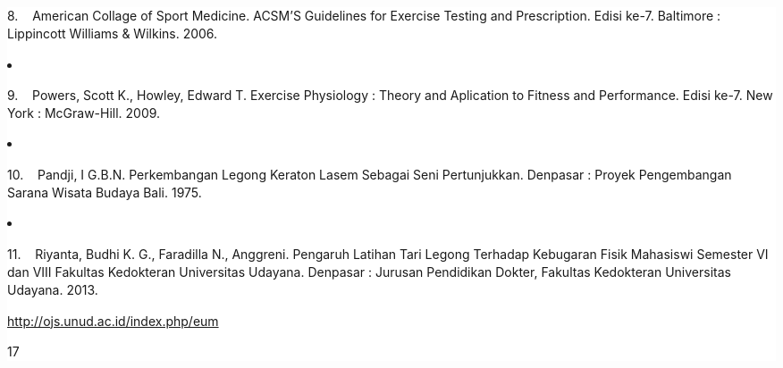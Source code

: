 <p><a name="bookmark17"></a><span class="font7">8. &nbsp;&nbsp;&nbsp;American Collage of Sport Medicine. ACSM’S Guidelines for Exercise Testing and Prescription. Edisi ke-7. Baltimore : Lippincott Williams &amp;&nbsp;Wilkins. 2006.</span></p></li>
<li>
<p><a name="bookmark20"></a><span class="font7">9. &nbsp;&nbsp;&nbsp;Powers, Scott K., Howley, Edward T. Exercise Physiology : Theory and Aplication to Fitness and Performance. Edisi ke-7. New York : McGraw-Hill. 2009.</span></p></li>
<li>
<p><a name="bookmark21"></a><span class="font7">10. &nbsp;&nbsp;&nbsp;Pandji, I G.B.N. Perkembangan Legong Keraton Lasem Sebagai Seni Pertunjukkan. Denpasar : Proyek Pengembangan Sarana Wisata Budaya Bali. 1975.</span></p></li>
<li>
<p><a name="bookmark22"></a><span class="font7">11. &nbsp;&nbsp;&nbsp;Riyanta, Budhi K. G., Faradilla N., Anggreni. Pengaruh Latihan Tari Legong Terhadap Kebugaran Fisik Mahasiswi Semester VI dan VIII Fakultas Kedokteran Universitas Udayana. Denpasar : Jurusan Pendidikan Dokter, Fakultas Kedokteran Universitas Udayana. 2013.</span></p></li></ul>
<p><a href="http://ojs.unud.ac.id/index.php/eum"><span class="font1">http://ojs.unud.ac.id/index.php/eum</span></a></p>
<p><span class="font6">17</span></p>